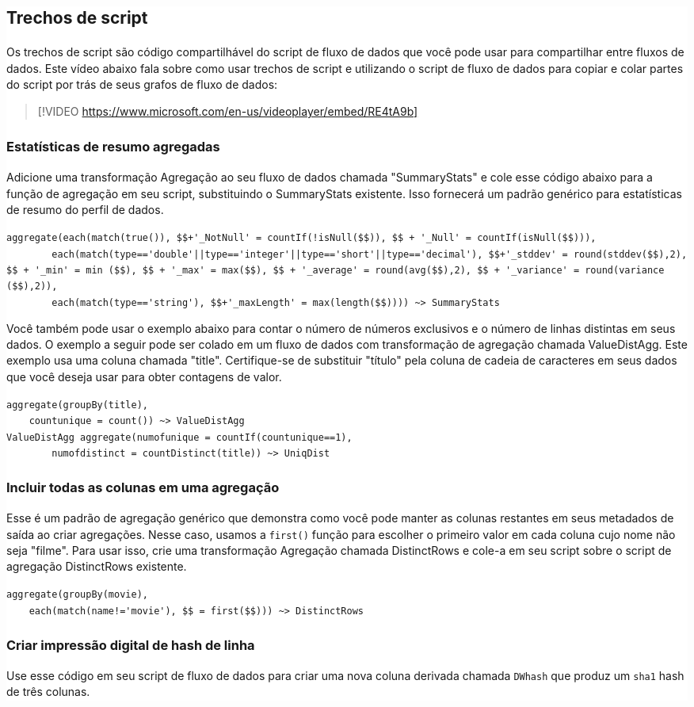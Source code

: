## <a name="script-snippets"></a>Trechos de script

Os trechos de script são código compartilhável do script de fluxo de dados que você pode usar para compartilhar entre fluxos de dados. Este vídeo abaixo fala sobre como usar trechos de script e utilizando o script de fluxo de dados para copiar e colar partes do script por trás de seus grafos de fluxo de dados:

> [!VIDEO https://www.microsoft.com/en-us/videoplayer/embed/RE4tA9b]


### <a name="aggregated-summary-stats"></a>Estatísticas de resumo agregadas
Adicione uma transformação Agregação ao seu fluxo de dados chamada "SummaryStats" e cole esse código abaixo para a função de agregação em seu script, substituindo o SummaryStats existente. Isso fornecerá um padrão genérico para estatísticas de resumo do perfil de dados.

```
aggregate(each(match(true()), $$+'_NotNull' = countIf(!isNull($$)), $$ + '_Null' = countIf(isNull($$))),
        each(match(type=='double'||type=='integer'||type=='short'||type=='decimal'), $$+'_stddev' = round(stddev($$),2), $$ + '_min' = min ($$), $$ + '_max' = max($$), $$ + '_average' = round(avg($$),2), $$ + '_variance' = round(variance($$),2)),
        each(match(type=='string'), $$+'_maxLength' = max(length($$)))) ~> SummaryStats
```
Você também pode usar o exemplo abaixo para contar o número de números exclusivos e o número de linhas distintas em seus dados. O exemplo a seguir pode ser colado em um fluxo de dados com transformação de agregação chamada ValueDistAgg. Este exemplo usa uma coluna chamada "title". Certifique-se de substituir "título" pela coluna de cadeia de caracteres em seus dados que você deseja usar para obter contagens de valor.

```
aggregate(groupBy(title),
    countunique = count()) ~> ValueDistAgg
ValueDistAgg aggregate(numofunique = countIf(countunique==1),
        numofdistinct = countDistinct(title)) ~> UniqDist
```

### <a name="include-all-columns-in-an-aggregate"></a>Incluir todas as colunas em uma agregação
Esse é um padrão de agregação genérico que demonstra como você pode manter as colunas restantes em seus metadados de saída ao criar agregações. Nesse caso, usamos a ```first()``` função para escolher o primeiro valor em cada coluna cujo nome não seja "filme". Para usar isso, crie uma transformação Agregação chamada DistinctRows e cole-a em seu script sobre o script de agregação DistinctRows existente.

```
aggregate(groupBy(movie),
    each(match(name!='movie'), $$ = first($$))) ~> DistinctRows
```

### <a name="create-row-hash-fingerprint"></a>Criar impressão digital de hash de linha 
Use esse código em seu script de fluxo de dados para criar uma nova coluna derivada chamada ```DWhash``` que produz um ```sha1``` hash de três colunas.
